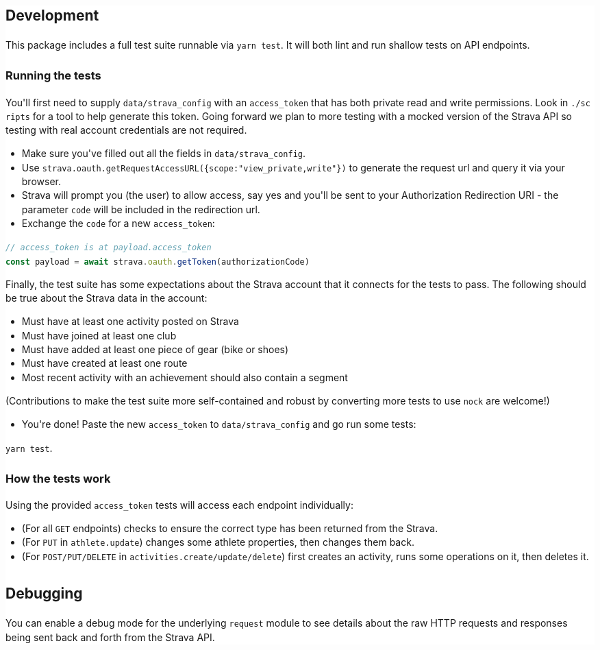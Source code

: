## Development

This package includes a full test suite runnable via `yarn test`.
It will both lint and run shallow tests on API endpoints.

### Running the tests

You'll first need to supply `data/strava_config` with an `access_token` that
has both private read and write permissions. Look in `./scripts` for a tool
to help generate this token. Going forward we plan to more testing with a mocked
version of the Strava API so testing with real account credentials are not required.

* Make sure you've filled out all the fields in `data/strava_config`.
* Use `strava.oauth.getRequestAccessURL({scope:"view_private,write"})` to generate the request url and query it via your browser.
* Strava will prompt you (the user) to allow access, say yes and you'll be sent to your Authorization Redirection URI - the parameter `code` will be included in the redirection url.
* Exchange the `code` for a new `access_token`:

```js
// access_token is at payload.access_token
const payload = await strava.oauth.getToken(authorizationCode)
```
Finally, the test suite has some expectations about the Strava account that it
connects for the tests to pass. The following should be true about the Strava
data in the account:

 * Must have at least one activity posted on Strava
 * Must have joined at least one club
 * Must have added at least one piece of gear (bike or shoes)
 * Must have created at least one route
 * Most recent activity with an achievement should also contain a segment

(Contributions to make the test suite more self-contained and robust by converting more tests
to use `nock` are welcome!)

* You're done! Paste the new `access_token` to `data/strava_config` and go run some tests:

`yarn test`.

### How the tests work

Using the provided `access_token` tests will access each endpoint individually:

* (For all `GET` endpoints) checks to ensure the correct type has been returned from the Strava.
* (For `PUT` in `athlete.update`) changes some athlete properties, then changes them back.
* (For `POST/PUT/DELETE` in `activities.create/update/delete`) first creates an activity, runs some operations on it, then deletes it.

## Debugging

You can enable a debug mode for the underlying `request` module to see details
about the raw HTTP requests and responses being sent back and forth from the
Strava API.
